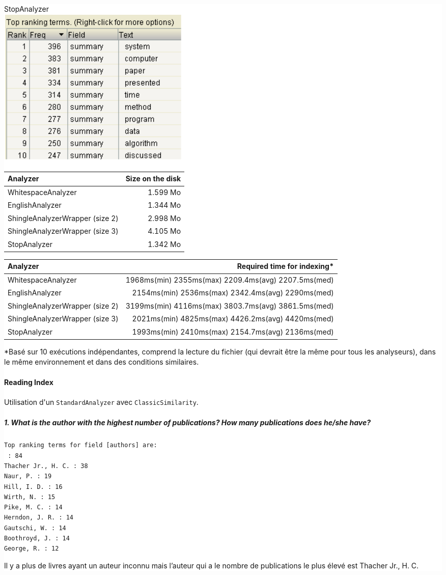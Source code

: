 StopAnalyzer</br>
![StopAnalyzer](top_stopword.png)

| Analyzer                        | Size on the disk|
|:--------------------------------|----------------:|
| WhitespaceAnalyzer              |        1.599 Mo |
| EnglishAnalyzer                 |        1.344 Mo |
| ShingleAnalyzerWrapper (size 2) |        2.998 Mo |
| ShingleAnalyzerWrapper (size 3) |        4.105 Mo |
| StopAnalyzer                    |        1.342 Mo |

| Analyzer                        | Required time for indexing\*|
|:--------------------------------|----------------:|
| WhitespaceAnalyzer              |1968ms(min) 2355ms(max) 2209.4ms(avg) 2207.5ms(med) |
| EnglishAnalyzer                 |2154ms(min) 2536ms(max) 2342.4ms(avg) 2290ms(med) |
| ShingleAnalyzerWrapper (size 2) |3199ms(min) 4116ms(max) 3803.7ms(avg) 3861.5ms(med) |
| ShingleAnalyzerWrapper (size 3) |2021ms(min) 4825ms(max) 4426.2ms(avg) 4420ms(med) |
| StopAnalyzer                    |1993ms(min) 2410ms(max) 2154.7ms(avg) 2136ms(med) |
\*Basé sur 10 exécutions indépendantes, comprend la lecture du fichier (qui devrait être la même pour tous les analyseurs), dans le même environnement et dans des conditions similaires.


#### Reading Index
Utilisation d'un `StandardAnalyzer` avec `ClassicSimilarity`.
##### *1. What is the author with the highest number of publications? How many publications does he/she have?*
```
Top ranking terms for field [authors] are:
 : 84
Thacher Jr., H. C. : 38
Naur, P. : 19
Hill, I. D. : 16
Wirth, N. : 15
Pike, M. C. : 14
Herndon, J. R. : 14
Gautschi, W. : 14
Boothroyd, J. : 14
George, R. : 12
```
Il y a plus de livres ayant un auteur inconnu mais l’auteur qui a le nombre de publications le plus élevé est Thacher Jr., H. C.

